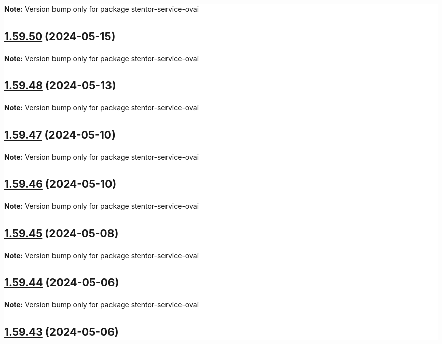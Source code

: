 **Note:** Version bump only for package stentor-service-ovai





## [1.59.50](https://github.com/stentorium/stentor/compare/v1.59.49...v1.59.50) (2024-05-15)

**Note:** Version bump only for package stentor-service-ovai





## [1.59.48](https://github.com/stentorium/stentor/compare/v1.59.47...v1.59.48) (2024-05-13)

**Note:** Version bump only for package stentor-service-ovai





## [1.59.47](https://github.com/stentorium/stentor/compare/v1.59.46...v1.59.47) (2024-05-10)

**Note:** Version bump only for package stentor-service-ovai





## [1.59.46](https://github.com/stentorium/stentor/compare/v1.59.45...v1.59.46) (2024-05-10)

**Note:** Version bump only for package stentor-service-ovai





## [1.59.45](https://github.com/stentorium/stentor/compare/v1.59.44...v1.59.45) (2024-05-08)

**Note:** Version bump only for package stentor-service-ovai





## [1.59.44](https://github.com/stentorium/stentor/compare/v1.59.43...v1.59.44) (2024-05-06)

**Note:** Version bump only for package stentor-service-ovai





## [1.59.43](https://github.com/stentorium/stentor/compare/v1.59.42...v1.59.43) (2024-05-06)

